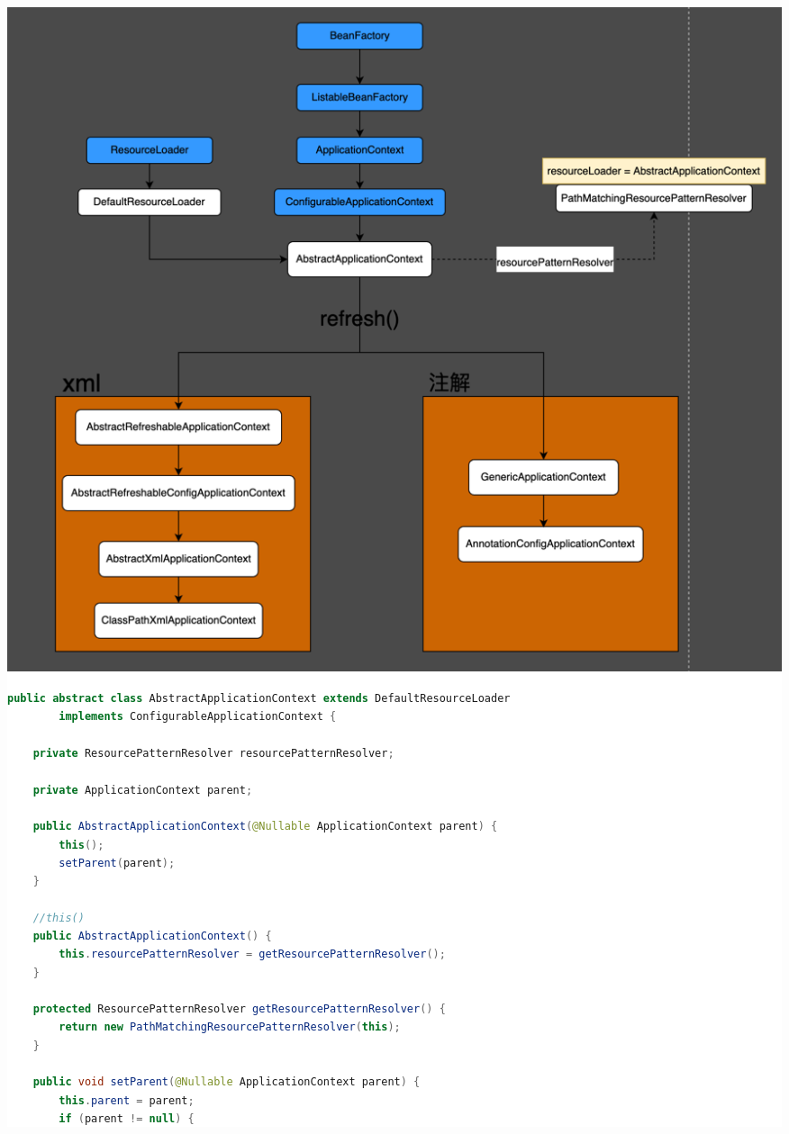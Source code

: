 ![体系结构.png](../../image/体系结构.png)

```java
public abstract class AbstractApplicationContext extends DefaultResourceLoader
        implements ConfigurableApplicationContext {

    private ResourcePatternResolver resourcePatternResolver;

    private ApplicationContext parent;

    public AbstractApplicationContext(@Nullable ApplicationContext parent) {
        this();
        setParent(parent);
    }

    //this()
    public AbstractApplicationContext() {
        this.resourcePatternResolver = getResourcePatternResolver();
    }

    protected ResourcePatternResolver getResourcePatternResolver() {
        return new PathMatchingResourcePatternResolver(this);
    }

    public void setParent(@Nullable ApplicationContext parent) {
        this.parent = parent;
        if (parent != null) {
```